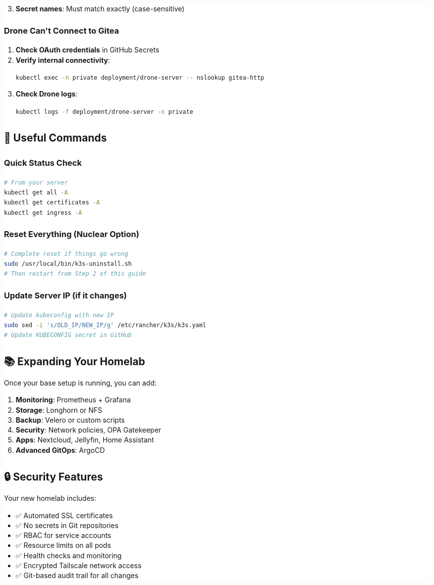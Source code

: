 3. **Secret names**: Must match exactly (case-sensitive)

### Drone Can't Connect to Gitea

1. **Check OAuth credentials** in GitHub Secrets
2. **Verify internal connectivity**:
   ```bash
   kubectl exec -n private deployment/drone-server -- nslookup gitea-http
   ```
3. **Check Drone logs**:
   ```bash
   kubectl logs -f deployment/drone-server -n private
   ```

## 🔧 Useful Commands

### Quick Status Check
```bash
# From your server
kubectl get all -A
kubectl get certificates -A
kubectl get ingress -A
```

### Reset Everything (Nuclear Option)
```bash
# Complete reset if things go wrong
sudo /usr/local/bin/k3s-uninstall.sh
# Then restart from Step 2 of this guide
```

### Update Server IP (if it changes)
```bash
# Update kubeconfig with new IP
sudo sed -i 's/OLD_IP/NEW_IP/g' /etc/rancher/k3s/k3s.yaml
# Update KUBECONFIG secret in GitHub
```

## 📚 Expanding Your Homelab

Once your base setup is running, you can add:

1. **Monitoring**: Prometheus + Grafana
2. **Storage**: Longhorn or NFS
3. **Backup**: Velero or custom scripts
4. **Security**: Network policies, OPA Gatekeeper
5. **Apps**: Nextcloud, Jellyfin, Home Assistant
6. **Advanced GitOps**: ArgoCD

## 🔒 Security Features

Your new homelab includes:
- ✅ Automated SSL certificates
- ✅ No secrets in Git repositories  
- ✅ RBAC for service accounts
- ✅ Resource limits on all pods
- ✅ Health checks and monitoring
- ✅ Encrypted Tailscale network access
- ✅ Git-based audit trail for all changes
